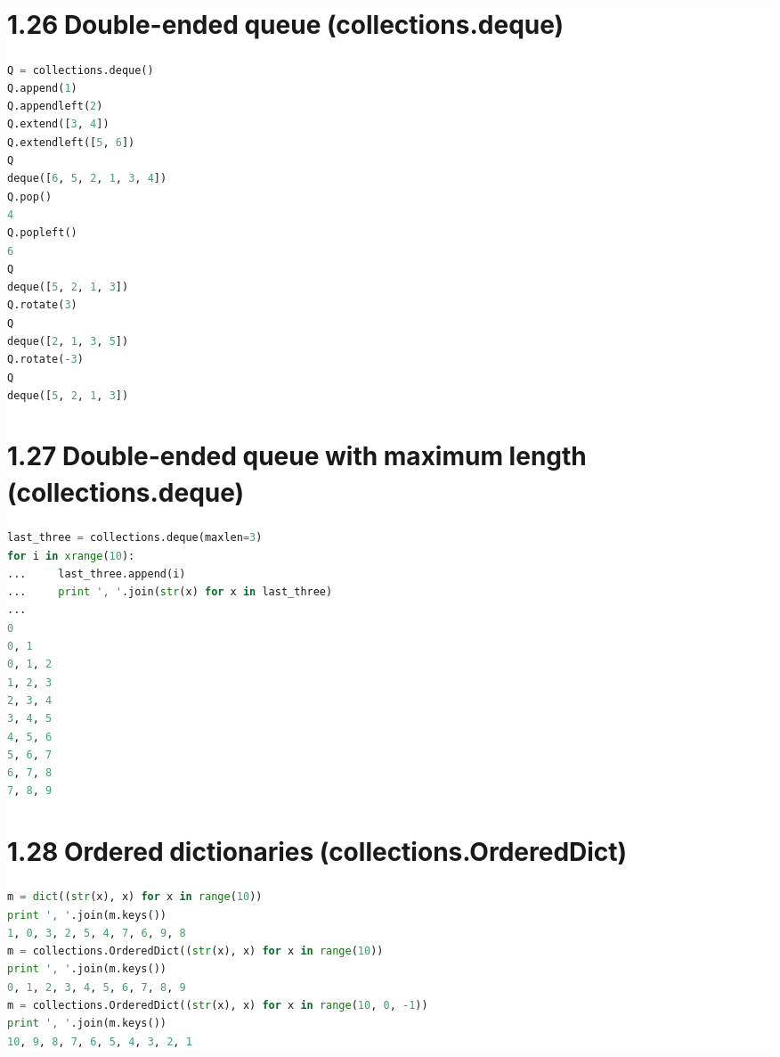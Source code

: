 # 1.26 Double-ended queue (collections.deque)

``` python
Q = collections.deque()
Q.append(1)
Q.appendleft(2)
Q.extend([3, 4])
Q.extendleft([5, 6])
Q
deque([6, 5, 2, 1, 3, 4])
Q.pop()
4
Q.popleft()
6
Q
deque([5, 2, 1, 3])
Q.rotate(3)
Q
deque([2, 1, 3, 5])
Q.rotate(-3)
Q
deque([5, 2, 1, 3])
```

# 1.27 Double-ended queue with maximum length (collections.deque)

``` python
last_three = collections.deque(maxlen=3)
for i in xrange(10):
...     last_three.append(i)
...     print ', '.join(str(x) for x in last_three)
...
0
0, 1
0, 1, 2
1, 2, 3
2, 3, 4
3, 4, 5
4, 5, 6
5, 6, 7
6, 7, 8
7, 8, 9
```

# 1.28 Ordered dictionaries (collections.OrderedDict)

``` python
m = dict((str(x), x) for x in range(10))
print ', '.join(m.keys())
1, 0, 3, 2, 5, 4, 7, 6, 9, 8
m = collections.OrderedDict((str(x), x) for x in range(10))
print ', '.join(m.keys())
0, 1, 2, 3, 4, 5, 6, 7, 8, 9
m = collections.OrderedDict((str(x), x) for x in range(10, 0, -1))
print ', '.join(m.keys())
10, 9, 8, 7, 6, 5, 4, 3, 2, 1
```

